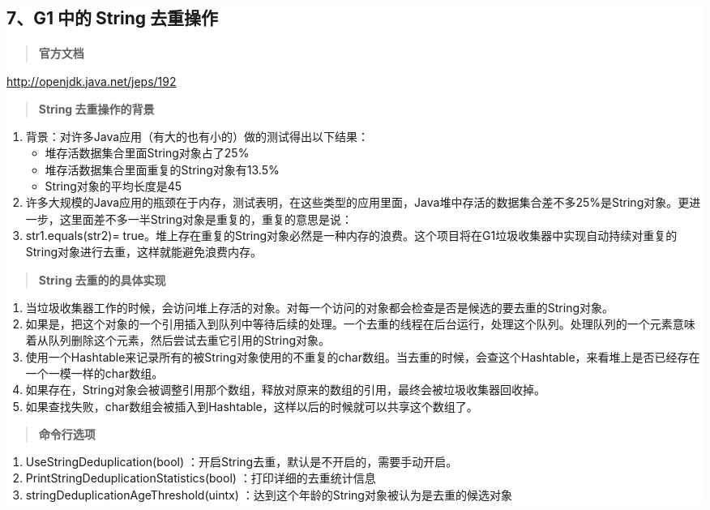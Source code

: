 ## 7、G1 中的 String 去重操作

> **官方文档**

http://openjdk.java.net/jeps/192

> **String 去重操作的背景**

1. 背景：对许多Java应用（有大的也有小的）做的测试得出以下结果：
   - 堆存活数据集合里面String对象占了25%
   - 堆存活数据集合里面重复的String对象有13.5%
   - String对象的平均长度是45
2. 许多大规模的Java应用的瓶颈在于内存，测试表明，在这些类型的应用里面，Java堆中存活的数据集合差不多25%是String对象。更进一步，这里面差不多一半String对象是重复的，重复的意思是说：
3. str1.equals(str2)= true。堆上存在重复的String对象必然是一种内存的浪费。这个项目将在G1垃圾收集器中实现自动持续对重复的String对象进行去重，这样就能避免浪费内存。

> **String 去重的的具体实现**

1. 当垃圾收集器工作的时候，会访问堆上存活的对象。对每一个访问的对象都会检查是否是候选的要去重的String对象。
2. 如果是，把这个对象的一个引用插入到队列中等待后续的处理。一个去重的线程在后台运行，处理这个队列。处理队列的一个元素意味着从队列删除这个元素，然后尝试去重它引用的String对象。
3. 使用一个Hashtable来记录所有的被String对象使用的不重复的char数组。当去重的时候，会查这个Hashtable，来看堆上是否已经存在一个一模一样的char数组。
4. 如果存在，String对象会被调整引用那个数组，释放对原来的数组的引用，最终会被垃圾收集器回收掉。
5. 如果查找失败，char数组会被插入到Hashtable，这样以后的时候就可以共享这个数组了。

> **命令行选项**

1. UseStringDeduplication(bool) ：开启String去重，默认是不开启的，需要手动开启。
2. PrintStringDeduplicationStatistics(bool) ：打印详细的去重统计信息
3. stringDeduplicationAgeThreshold(uintx) ：达到这个年龄的String对象被认为是去重的候选对象

